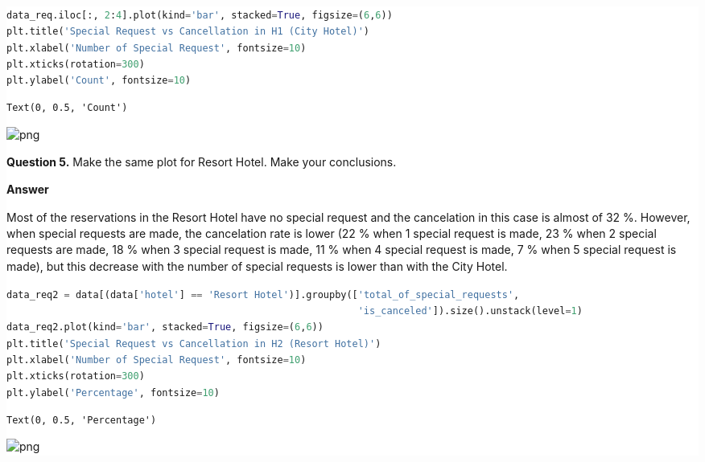   </tbody>
</table>
</div>




```python
data_req.iloc[:, 2:4].plot(kind='bar', stacked=True, figsize=(6,6))
plt.title('Special Request vs Cancellation in H1 (City Hotel)')
plt.xlabel('Number of Special Request', fontsize=10)
plt.xticks(rotation=300)
plt.ylabel('Count', fontsize=10)
```




    Text(0, 0.5, 'Count')




    
![png](TP2_KA_IB_files/TP2_KA_IB_47_1.png)
    



**Question 5.** Make the same plot for Resort Hotel. Make your conclusions.

**Answer**

Most of the reservations in the Resort Hotel have no special request and the cancelation in this case is almost of 32 %. However, when special requests are made, the cancelation rate is lower (22 % when 1 special request is made, 23 % when 2 special requests are made, 18 % when 3 special request is made, 11 % when 4 special request is made, 7 % when 5 special request is made), but this decrease with the number of special requests is lower than with the City Hotel. 



```python
data_req2 = data[(data['hotel'] == 'Resort Hotel')].groupby(['total_of_special_requests',
                                                             'is_canceled']).size().unstack(level=1)
data_req2.plot(kind='bar', stacked=True, figsize=(6,6))
plt.title('Special Request vs Cancellation in H2 (Resort Hotel)')
plt.xlabel('Number of Special Request', fontsize=10)
plt.xticks(rotation=300)
plt.ylabel('Percentage', fontsize=10)
```




    Text(0, 0.5, 'Percentage')




    
![png](TP2_KA_IB_files/TP2_KA_IB_49_1.png)
    


